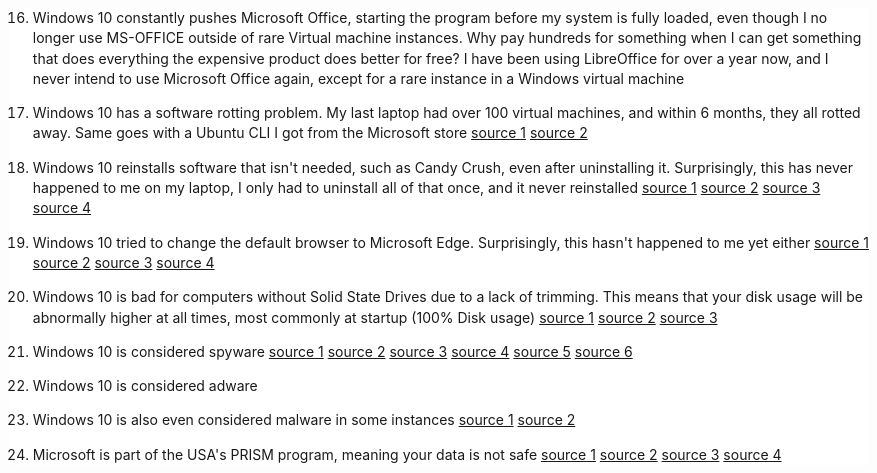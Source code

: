16. Windows 10 constantly pushes Microsoft Office, starting the program before my system is fully loaded, even though I no longer use MS-OFFICE outside of rare Virtual machine instances. Why pay hundreds for something when I can get something that does everything the expensive product does better for free? I have been using LibreOffice for over a year now, and I never intend to use Microsoft Office again, except for a rare instance in a Windows virtual machine

17. Windows 10 has a software rotting problem. My last laptop had over 100 virtual machines, and within 6 months, they all rotted away. Same goes with a Ubuntu CLI I got from the Microsoft store [source 1](https://www.techopedia.com/definition/22202/software-rot) [source 2](https://www.zdnet.com/article/windows-bit-rot-fact-or-fiction/)

18. Windows 10 reinstalls software that isn't needed, such as Candy Crush, even after uninstalling it. Surprisingly, this has never happened to me on my laptop, I only had to uninstall all of that once, and it never reinstalled [source 1](https://www.zdnet.com/article/how-to-steer-clear-of-windows-10s-built-in-crapware/) [source 2](https://answers.microsoft.com/en-us/windows/forum/windows_10-windows_store/how-do-i-stop-windows-10-installing-unwanted-apps/b0209eb9-3594-43ed-9b09-3ec115dd613d) [source 3](https://www.howtogeek.com/342871/hey-microsoft-stop-installing-apps-on-my-pc-without-asking/) [source 4](https://www.easeus.com/computer-instruction/stop-windows-10-installing-apps.html)

19. Windows 10 tried to change the default browser to Microsoft Edge. Surprisingly, this hasn't happened to me yet either [source 1](https://answers.microsoft.com/en-us/windows/forum/windows_10-other_settings-winpc/default-browser-keeps-being-changed/8c595cf1-8925-4360-83d5-070b425afa89) [source 2](https://www.zdnet.com/article/the-new-microsoft-edge-10-rules-to-take-control-of-your-browser/) [source 3](https://support.mozilla.org/en-US/kb/how-change-your-default-browser-windows-10) [source 4](https://answers.microsoft.com/en-us/windows/forum/windows_10-desktop-winpc/edge-wont-let-me-change-my-default-browser/ec4787dc-2d11-4493-93bb-7dd75387d787)

20. Windows 10 is bad for computers without Solid State Drives due to a lack of trimming. This means that your disk usage will be abnormally higher at all times, most commonly at startup (100% Disk usage) [source 1](https://www.bleepingcomputer.com/news/microsoft/windows-10-2004-may-break-storage-spaces-avoid-using-chkdsk/) [source 2](https://www.pcworld.com/article/3562784/windows-10s-may-2020-update-borks-pooled-storage-spaces.html) [source 3](https://www.cleverfiles.com/howto/100-disk-usage-windows-10.html)

21. Windows 10 is considered spyware [source 1](https://www.theguardian.com/world/2013/jul/11/microsoft-nsa-collaboration-user-data) [source 2](https://www.computerworld.com/article/3159424/you-still-can-t-turn-off-windows-10-s-built-in-spyware.html) [source 3](https://www.networkworld.com/article/2956574/windows-10-privacy-spyware-settings-user-agreement.html) [source 4](https://bgr.com/2015/07/31/windows-10-upgrade-spying-how-to-opt-out/) [source 5](https://www.quora.com/Is-Microsoft-Windows-10-basically-a-spying-operating-system?share=1) [source 6](https://www.thenewamerican.com/tech/computers/item/21400-windows-10-is-spyware)

22. Windows 10 is considered adware

23. Windows 10 is also even considered malware in some instances [source 1](https://www.gnu.org/proprietary/malware-microsoft.html) [source 2](https://answers.microsoft.com/en-us/insider/forum/insider_wintp-insider_security/windows-10-is-malware/d8683bfb-2fef-4fc4-90e8-7656976b387d)

24. Microsoft is part of the USA's PRISM program, meaning your data is not safe [source 1](https://www.theguardian.com/world/2013/jul/11/microsoft-nsa-collaboration-user-data) [source 2](https://techcrunch.com/2013/06/06/google-facebook-apple-deny-participation-in-nsa-prism-program/) [source 3](https://www.washingtonpost.com/news/wonk/wp/2013/06/12/heres-everything-we-know-about-prism-to-date/) [source 4](https://slate.com/technology/2013/06/nsa-surveillance-leaks-suggest-microsoft-may-have-misled-public-on-skype-eavesdropping.html)
